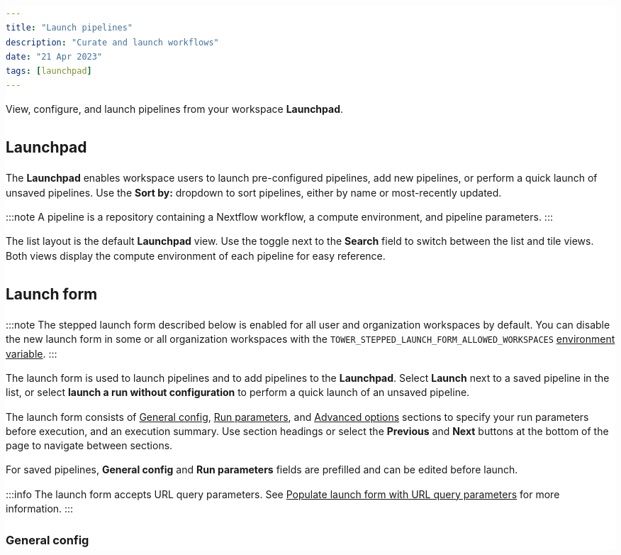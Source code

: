```yaml
---
title: "Launch pipelines"
description: "Curate and launch workflows"
date: "21 Apr 2023"
tags: [launchpad]
---
```


View, configure, and launch pipelines from your workspace **Launchpad**.

## Launchpad

The **Launchpad** enables workspace users to launch pre-configured pipelines, add new pipelines, or perform a quick launch of unsaved pipelines. Use the **Sort by:** dropdown to sort pipelines, either by name or most-recently updated.

:::note
A pipeline is a repository containing a Nextflow workflow, a compute environment, and pipeline parameters.
:::

The list layout is the default **Launchpad** view. Use the toggle next to the **Search** field to switch between the list and tile views. Both views display the compute environment of each pipeline for easy reference.

## Launch form

:::note
The stepped launch form described below is enabled for all user and organization workspaces by default. You can disable the new launch form in some or all organization workspaces with the `TOWER_STEPPED_LAUNCH_FORM_ALLOWED_WORKSPACES` [environment variable](../../version-24.2/enterprise/configuration/overview.mdx#core-features). 
:::

The launch form is used to launch pipelines and to add pipelines to the **Launchpad**. Select **Launch** next to a saved pipeline in the list, or select **launch a run without configuration** to perform a quick launch of an unsaved pipeline.

The launch form consists of [General config](#general-config), [Run parameters](#run-parameters), and [Advanced options](#advanced-options) sections to specify your run parameters before execution, and an execution summary. Use section headings or select the **Previous** and **Next** buttons at the bottom of the page to navigate between sections. 

For saved pipelines, **General config** and **Run parameters** fields are prefilled and can be edited before launch. 

:::info
The launch form accepts URL query parameters. See [Populate launch form with URL query parameters](#populate-launch-form-with-url-query-parameters) for more information. 
:::

### General config 
